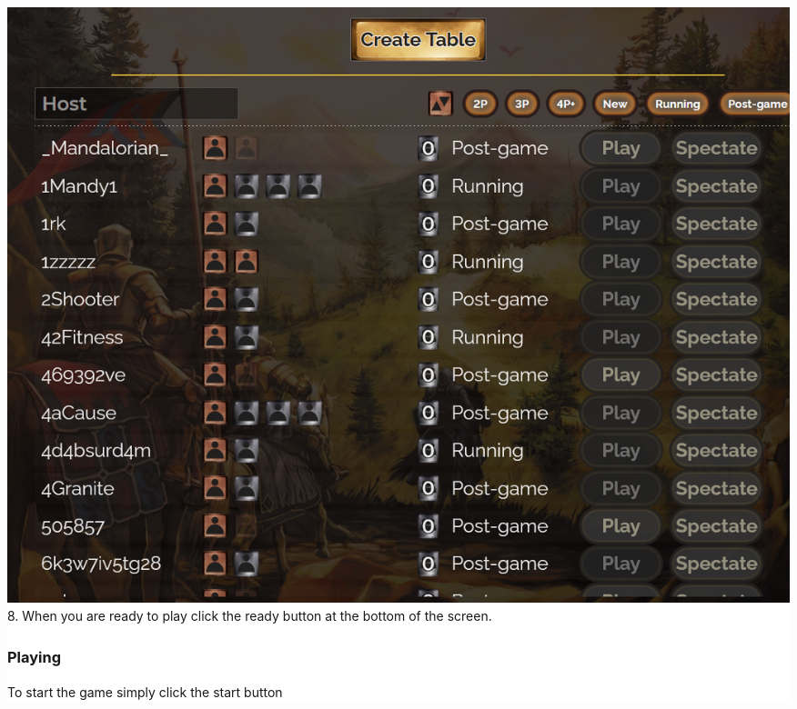    ![TablesScreen.PNG](Images%2FTablesScreen.PNG)
8. When you are ready to play click the ready button at the bottom of the screen.

### Playing

To start the game simply click the start button  